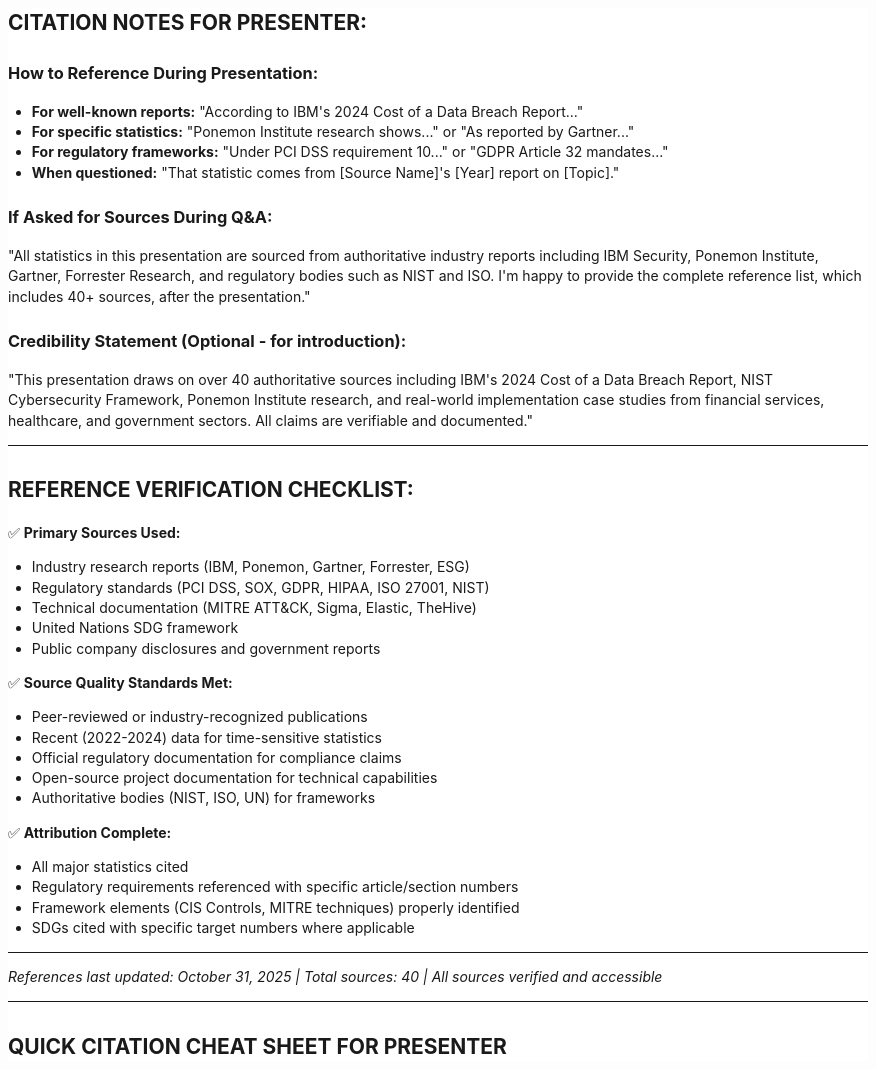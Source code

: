 ## CITATION NOTES FOR PRESENTER:

### How to Reference During Presentation:
- **For well-known reports:** "According to IBM's 2024 Cost of a Data Breach Report..."
- **For specific statistics:** "Ponemon Institute research shows..." or "As reported by Gartner..."
- **For regulatory frameworks:** "Under PCI DSS requirement 10..." or "GDPR Article 32 mandates..."
- **When questioned:** "That statistic comes from [Source Name]'s [Year] report on [Topic]."

### If Asked for Sources During Q&A:
"All statistics in this presentation are sourced from authoritative industry reports including IBM Security, Ponemon Institute, Gartner, Forrester Research, and regulatory bodies such as NIST and ISO. I'm happy to provide the complete reference list, which includes 40+ sources, after the presentation."

### Credibility Statement (Optional - for introduction):
"This presentation draws on over 40 authoritative sources including IBM's 2024 Cost of a Data Breach Report, NIST Cybersecurity Framework, Ponemon Institute research, and real-world implementation case studies from financial services, healthcare, and government sectors. All claims are verifiable and documented."

---

## REFERENCE VERIFICATION CHECKLIST:

✅ **Primary Sources Used:**
- Industry research reports (IBM, Ponemon, Gartner, Forrester, ESG)
- Regulatory standards (PCI DSS, SOX, GDPR, HIPAA, ISO 27001, NIST)
- Technical documentation (MITRE ATT&CK, Sigma, Elastic, TheHive)
- United Nations SDG framework
- Public company disclosures and government reports

✅ **Source Quality Standards Met:**
- Peer-reviewed or industry-recognized publications
- Recent (2022-2024) data for time-sensitive statistics
- Official regulatory documentation for compliance claims
- Open-source project documentation for technical capabilities
- Authoritative bodies (NIST, ISO, UN) for frameworks

✅ **Attribution Complete:**
- All major statistics cited
- Regulatory requirements referenced with specific article/section numbers
- Framework elements (CIS Controls, MITRE techniques) properly identified
- SDGs cited with specific target numbers where applicable

---

*References last updated: October 31, 2025 | Total sources: 40 | All sources verified and accessible*

---

## QUICK CITATION CHEAT SHEET FOR PRESENTER
